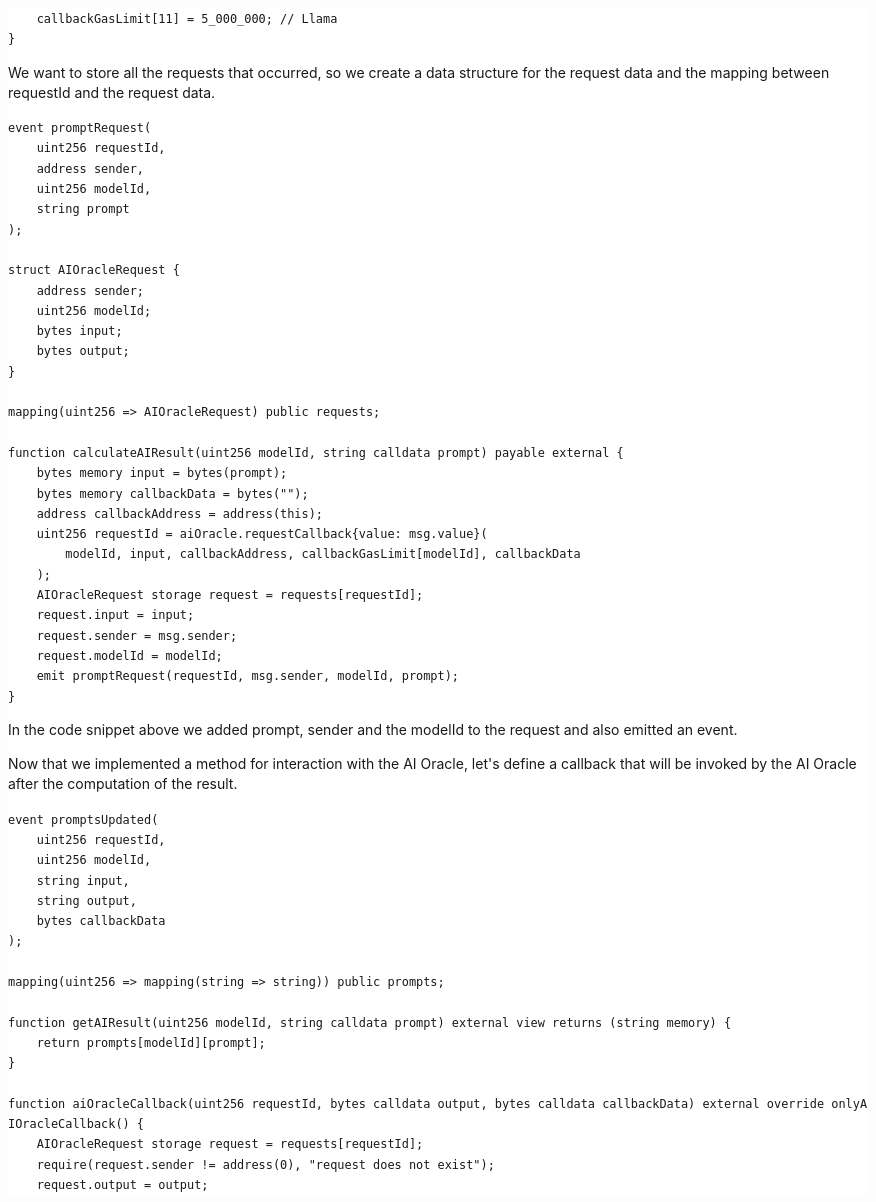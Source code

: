 ```solidity
    callbackGasLimit[11] = 5_000_000; // Llama
}
```

We want to store all the requests that occurred, so we create a data structure for the request data and the mapping between requestId and the request data.

```solidity
event promptRequest(
    uint256 requestId,
    address sender, 
    uint256 modelId,
    string prompt
);

struct AIOracleRequest {
    address sender;
    uint256 modelId;
    bytes input;
    bytes output;
}

mapping(uint256 => AIOracleRequest) public requests;

function calculateAIResult(uint256 modelId, string calldata prompt) payable external {
    bytes memory input = bytes(prompt);
    bytes memory callbackData = bytes("");
    address callbackAddress = address(this);
    uint256 requestId = aiOracle.requestCallback{value: msg.value}(
        modelId, input, callbackAddress, callbackGasLimit[modelId], callbackData
    );
    AIOracleRequest storage request = requests[requestId];
    request.input = input;
    request.sender = msg.sender;
    request.modelId = modelId;
    emit promptRequest(requestId, msg.sender, modelId, prompt);
}
```

In the code snippet above we added prompt, sender and the modelId to the request and also emitted an event.

Now that we implemented a method for interaction with the AI Oracle, let's define a callback that will be invoked by the AI Oracle after the computation of the result.

```solidity
event promptsUpdated(
    uint256 requestId,
    uint256 modelId,
    string input,
    string output,
    bytes callbackData
);

mapping(uint256 => mapping(string => string)) public prompts;

function getAIResult(uint256 modelId, string calldata prompt) external view returns (string memory) {
    return prompts[modelId][prompt];
}

function aiOracleCallback(uint256 requestId, bytes calldata output, bytes calldata callbackData) external override onlyAIOracleCallback() {
    AIOracleRequest storage request = requests[requestId];
    require(request.sender != address(0), "request does not exist");
    request.output = output;
```